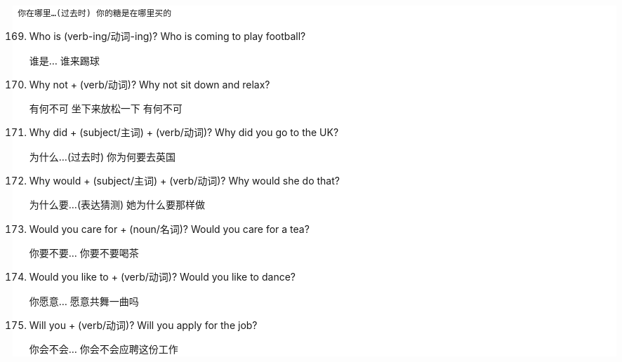      你在哪⾥…(过去时) 你的糖是在哪⾥买的

169. Who is (verb-ing/动词-ing)? Who is coming to play football?
     
     谁是… 谁来踢球

170. Why not + (verb/动词)? Why not sit down and relax?
     
     有何不可 坐下来放松⼀下 有何不可

171. Why did + (subject/主词) + (verb/动词)? Why did you go to the UK?
     
     为什么…(过去时) 你为何要去英国

172. Why would + (subject/主词) + (verb/动词)? Why would she do that?
     
     为什么要…(表达猜测) 她为什么要那样做

173. Would you care for + (noun/名词)? Would you care for a tea?
     
     你要不要... 你要不要喝茶

174. Would you like to + (verb/动词)? Would you like to dance?
     
     你愿意… 愿意共舞⼀曲吗

175. Will you + (verb/动词)? Will you apply for the job?
     
     你会不会… 你会不会应聘这份⼯作

